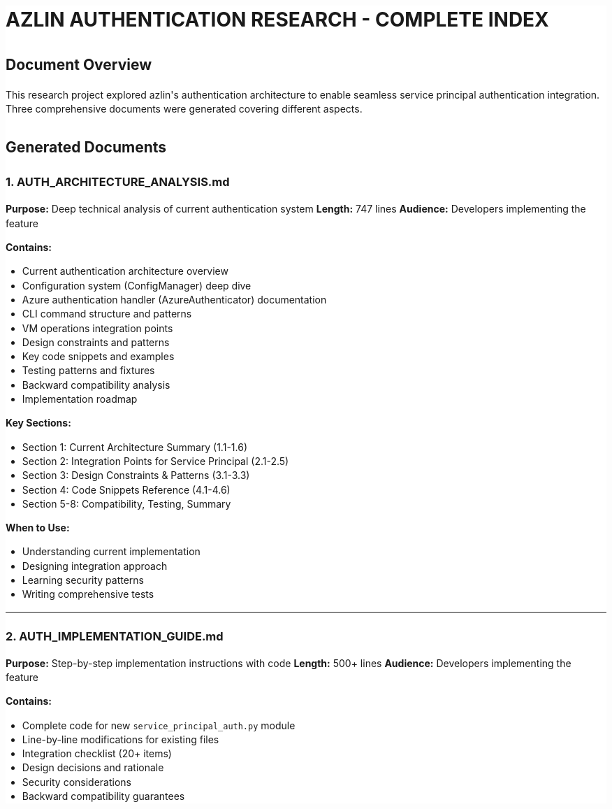 # AZLIN AUTHENTICATION RESEARCH - COMPLETE INDEX

## Document Overview

This research project explored azlin's authentication architecture to enable seamless service principal authentication integration. Three comprehensive documents were generated covering different aspects.

## Generated Documents

### 1. AUTH_ARCHITECTURE_ANALYSIS.md
**Purpose:** Deep technical analysis of current authentication system
**Length:** 747 lines
**Audience:** Developers implementing the feature

**Contains:**
- Current authentication architecture overview
- Configuration system (ConfigManager) deep dive
- Azure authentication handler (AzureAuthenticator) documentation
- CLI command structure and patterns
- VM operations integration points
- Design constraints and patterns
- Key code snippets and examples
- Testing patterns and fixtures
- Backward compatibility analysis
- Implementation roadmap

**Key Sections:**
- Section 1: Current Architecture Summary (1.1-1.6)
- Section 2: Integration Points for Service Principal (2.1-2.5)
- Section 3: Design Constraints & Patterns (3.1-3.3)
- Section 4: Code Snippets Reference (4.1-4.6)
- Section 5-8: Compatibility, Testing, Summary

**When to Use:**
- Understanding current implementation
- Designing integration approach
- Learning security patterns
- Writing comprehensive tests

---

### 2. AUTH_IMPLEMENTATION_GUIDE.md
**Purpose:** Step-by-step implementation instructions with code
**Length:** 500+ lines
**Audience:** Developers implementing the feature

**Contains:**
- Complete code for new `service_principal_auth.py` module
- Line-by-line modifications for existing files
- Integration checklist (20+ items)
- Design decisions and rationale
- Security considerations
- Backward compatibility guarantees
